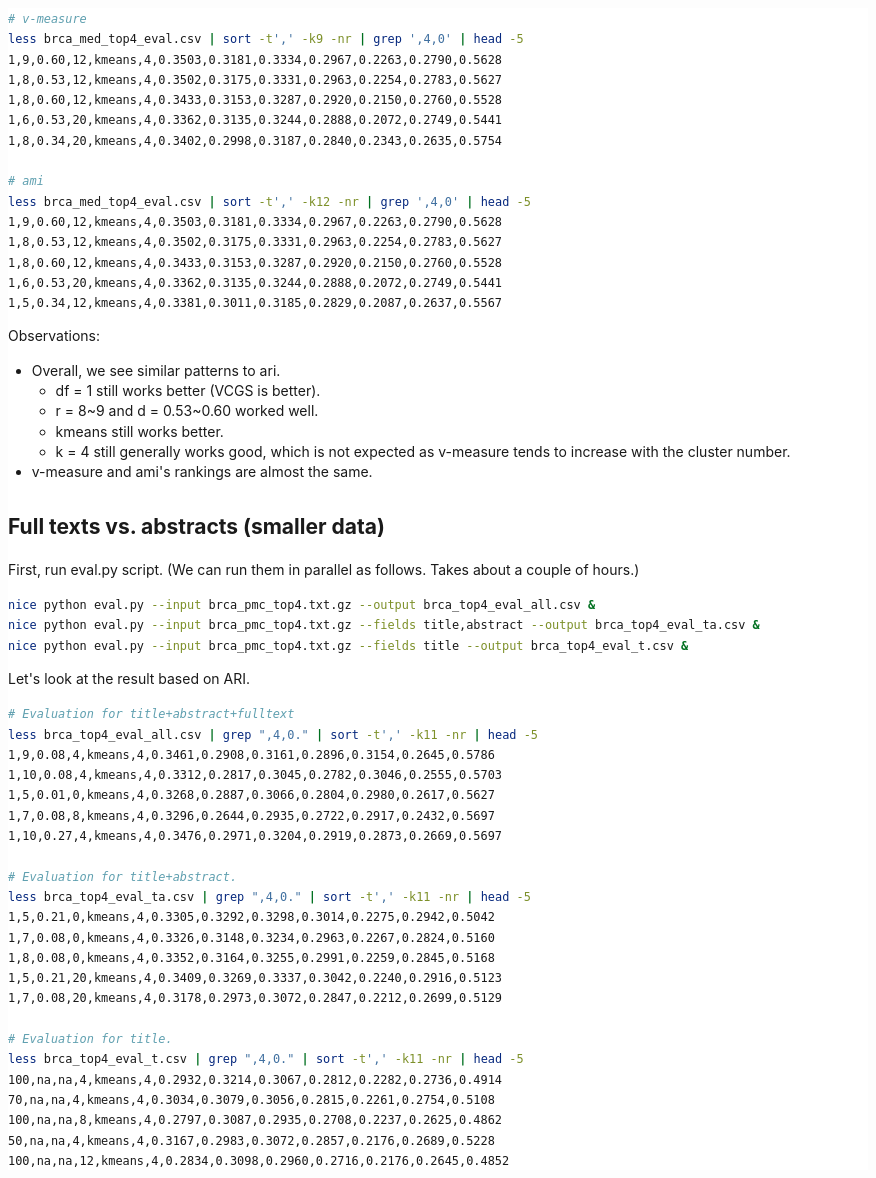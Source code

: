 ```bash
# v-measure
less brca_med_top4_eval.csv | sort -t',' -k9 -nr | grep ',4,0' | head -5
1,9,0.60,12,kmeans,4,0.3503,0.3181,0.3334,0.2967,0.2263,0.2790,0.5628
1,8,0.53,12,kmeans,4,0.3502,0.3175,0.3331,0.2963,0.2254,0.2783,0.5627
1,8,0.60,12,kmeans,4,0.3433,0.3153,0.3287,0.2920,0.2150,0.2760,0.5528
1,6,0.53,20,kmeans,4,0.3362,0.3135,0.3244,0.2888,0.2072,0.2749,0.5441
1,8,0.34,20,kmeans,4,0.3402,0.2998,0.3187,0.2840,0.2343,0.2635,0.5754

# ami
less brca_med_top4_eval.csv | sort -t',' -k12 -nr | grep ',4,0' | head -5
1,9,0.60,12,kmeans,4,0.3503,0.3181,0.3334,0.2967,0.2263,0.2790,0.5628
1,8,0.53,12,kmeans,4,0.3502,0.3175,0.3331,0.2963,0.2254,0.2783,0.5627
1,8,0.60,12,kmeans,4,0.3433,0.3153,0.3287,0.2920,0.2150,0.2760,0.5528
1,6,0.53,20,kmeans,4,0.3362,0.3135,0.3244,0.2888,0.2072,0.2749,0.5441
1,5,0.34,12,kmeans,4,0.3381,0.3011,0.3185,0.2829,0.2087,0.2637,0.5567
```

Observations:

- Overall, we see similar patterns to ari.
  - df = 1 still works better (VCGS is better).
  - r = 8~9 and d = 0.53~0.60 worked well.
  - kmeans still works better.
  - k = 4 still generally works good, which is not expected as v-measure tends to increase with the cluster number.
- v-measure and ami's rankings are almost the same.

## Full texts vs. abstracts (smaller data)

First, run eval.py script. (We can run them in parallel as follows. Takes about a couple of hours.)

```bash
nice python eval.py --input brca_pmc_top4.txt.gz --output brca_top4_eval_all.csv &
nice python eval.py --input brca_pmc_top4.txt.gz --fields title,abstract --output brca_top4_eval_ta.csv &
nice python eval.py --input brca_pmc_top4.txt.gz --fields title --output brca_top4_eval_t.csv &
```

Let's look at the result based on ARI.

```bash
# Evaluation for title+abstract+fulltext
less brca_top4_eval_all.csv | grep ",4,0." | sort -t',' -k11 -nr | head -5
1,9,0.08,4,kmeans,4,0.3461,0.2908,0.3161,0.2896,0.3154,0.2645,0.5786
1,10,0.08,4,kmeans,4,0.3312,0.2817,0.3045,0.2782,0.3046,0.2555,0.5703
1,5,0.01,0,kmeans,4,0.3268,0.2887,0.3066,0.2804,0.2980,0.2617,0.5627
1,7,0.08,8,kmeans,4,0.3296,0.2644,0.2935,0.2722,0.2917,0.2432,0.5697
1,10,0.27,4,kmeans,4,0.3476,0.2971,0.3204,0.2919,0.2873,0.2669,0.5697

# Evaluation for title+abstract.
less brca_top4_eval_ta.csv | grep ",4,0." | sort -t',' -k11 -nr | head -5
1,5,0.21,0,kmeans,4,0.3305,0.3292,0.3298,0.3014,0.2275,0.2942,0.5042
1,7,0.08,0,kmeans,4,0.3326,0.3148,0.3234,0.2963,0.2267,0.2824,0.5160
1,8,0.08,0,kmeans,4,0.3352,0.3164,0.3255,0.2991,0.2259,0.2845,0.5168
1,5,0.21,20,kmeans,4,0.3409,0.3269,0.3337,0.3042,0.2240,0.2916,0.5123
1,7,0.08,20,kmeans,4,0.3178,0.2973,0.3072,0.2847,0.2212,0.2699,0.5129

# Evaluation for title.
less brca_top4_eval_t.csv | grep ",4,0." | sort -t',' -k11 -nr | head -5
100,na,na,4,kmeans,4,0.2932,0.3214,0.3067,0.2812,0.2282,0.2736,0.4914
70,na,na,4,kmeans,4,0.3034,0.3079,0.3056,0.2815,0.2261,0.2754,0.5108
100,na,na,8,kmeans,4,0.2797,0.3087,0.2935,0.2708,0.2237,0.2625,0.4862
50,na,na,4,kmeans,4,0.3167,0.2983,0.3072,0.2857,0.2176,0.2689,0.5228
100,na,na,12,kmeans,4,0.2834,0.3098,0.2960,0.2716,0.2176,0.2645,0.4852
```
